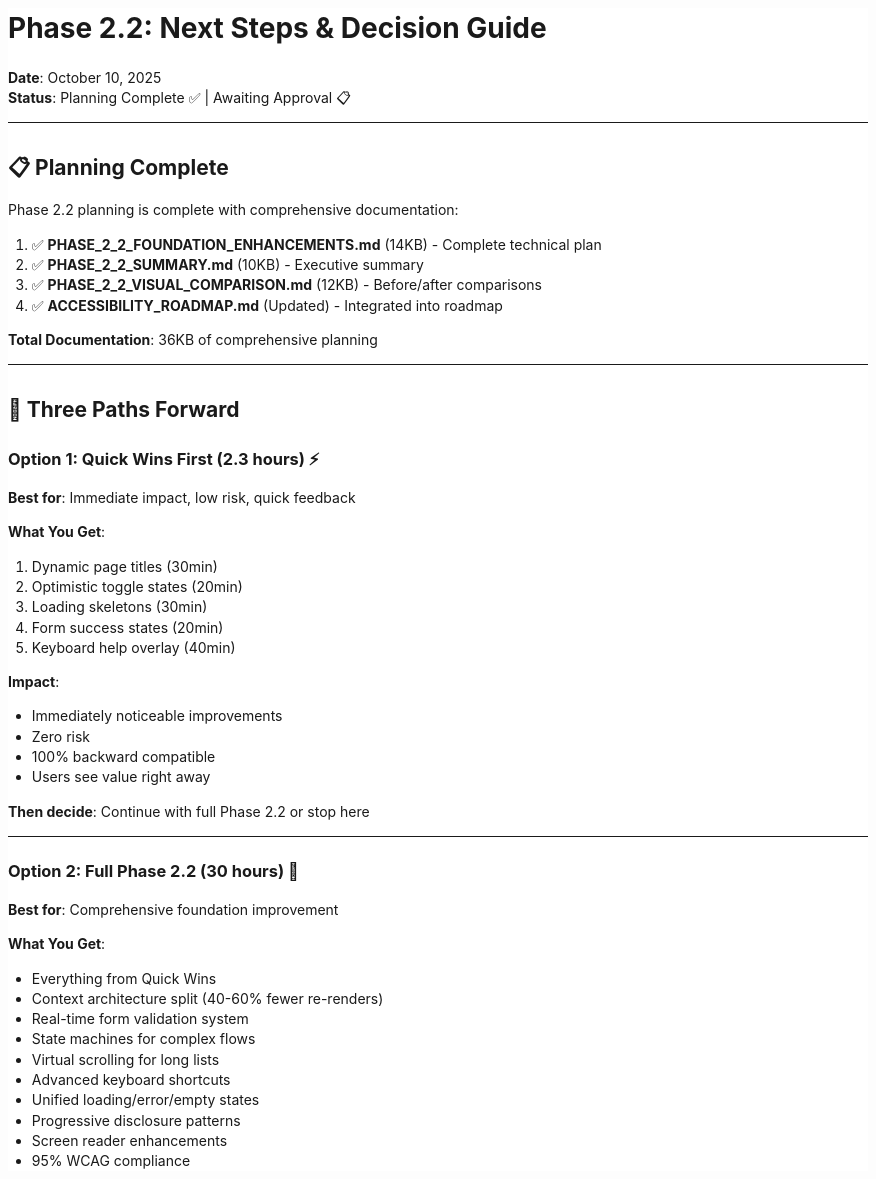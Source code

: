 # Phase 2.2: Next Steps & Decision Guide

**Date**: October 10, 2025  
**Status**: Planning Complete ✅ | Awaiting Approval 📋

---

## 📋 Planning Complete

Phase 2.2 planning is complete with comprehensive documentation:

1. ✅ **PHASE_2_2_FOUNDATION_ENHANCEMENTS.md** (14KB) - Complete technical plan
2. ✅ **PHASE_2_2_SUMMARY.md** (10KB) - Executive summary
3. ✅ **PHASE_2_2_VISUAL_COMPARISON.md** (12KB) - Before/after comparisons
4. ✅ **ACCESSIBILITY_ROADMAP.md** (Updated) - Integrated into roadmap

**Total Documentation**: 36KB of comprehensive planning

---

## 🎯 Three Paths Forward

### Option 1: Quick Wins First (2.3 hours) ⚡
**Best for**: Immediate impact, low risk, quick feedback

**What You Get**:
1. Dynamic page titles (30min)
2. Optimistic toggle states (20min)
3. Loading skeletons (30min)
4. Form success states (20min)
5. Keyboard help overlay (40min)

**Impact**:
- Immediately noticeable improvements
- Zero risk
- 100% backward compatible
- Users see value right away

**Then decide**: Continue with full Phase 2.2 or stop here

---

### Option 2: Full Phase 2.2 (30 hours) 🚀
**Best for**: Comprehensive foundation improvement

**What You Get**:
- Everything from Quick Wins
- Context architecture split (40-60% fewer re-renders)
- Real-time form validation system
- State machines for complex flows
- Virtual scrolling for long lists
- Advanced keyboard shortcuts
- Unified loading/error/empty states
- Progressive disclosure patterns
- Screen reader enhancements
- 95% WCAG compliance
